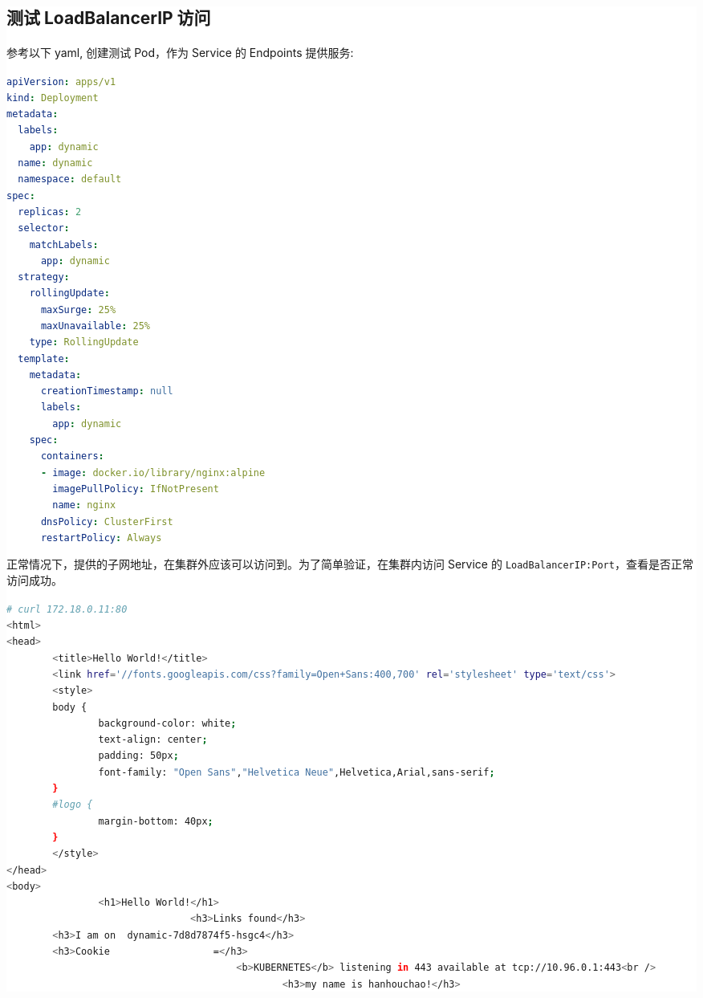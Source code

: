 ## 测试 LoadBalancerIP 访问

参考以下 yaml, 创建测试 Pod，作为 Service 的 Endpoints 提供服务:

```yaml
apiVersion: apps/v1
kind: Deployment
metadata:
  labels:
    app: dynamic
  name: dynamic
  namespace: default
spec:
  replicas: 2
  selector:
    matchLabels:
      app: dynamic
  strategy:
    rollingUpdate:
      maxSurge: 25%
      maxUnavailable: 25%
    type: RollingUpdate
  template:
    metadata:
      creationTimestamp: null
      labels:
        app: dynamic
    spec:
      containers:
      - image: docker.io/library/nginx:alpine
        imagePullPolicy: IfNotPresent
        name: nginx
      dnsPolicy: ClusterFirst
      restartPolicy: Always
```

正常情况下，提供的子网地址，在集群外应该可以访问到。为了简单验证，在集群内访问 Service 的 `LoadBalancerIP:Port`，查看是否正常访问成功。

```bash
# curl 172.18.0.11:80
<html>
<head>
        <title>Hello World!</title>
        <link href='//fonts.googleapis.com/css?family=Open+Sans:400,700' rel='stylesheet' type='text/css'>
        <style>
        body {
                background-color: white;
                text-align: center;
                padding: 50px;
                font-family: "Open Sans","Helvetica Neue",Helvetica,Arial,sans-serif;
        }
        #logo {
                margin-bottom: 40px;
        }
        </style>
</head>
<body>
                <h1>Hello World!</h1>
                                <h3>Links found</h3>
        <h3>I am on  dynamic-7d8d7874f5-hsgc4</h3>
        <h3>Cookie                  =</h3>
                                        <b>KUBERNETES</b> listening in 443 available at tcp://10.96.0.1:443<br />
                                                <h3>my name is hanhouchao!</h3>
```